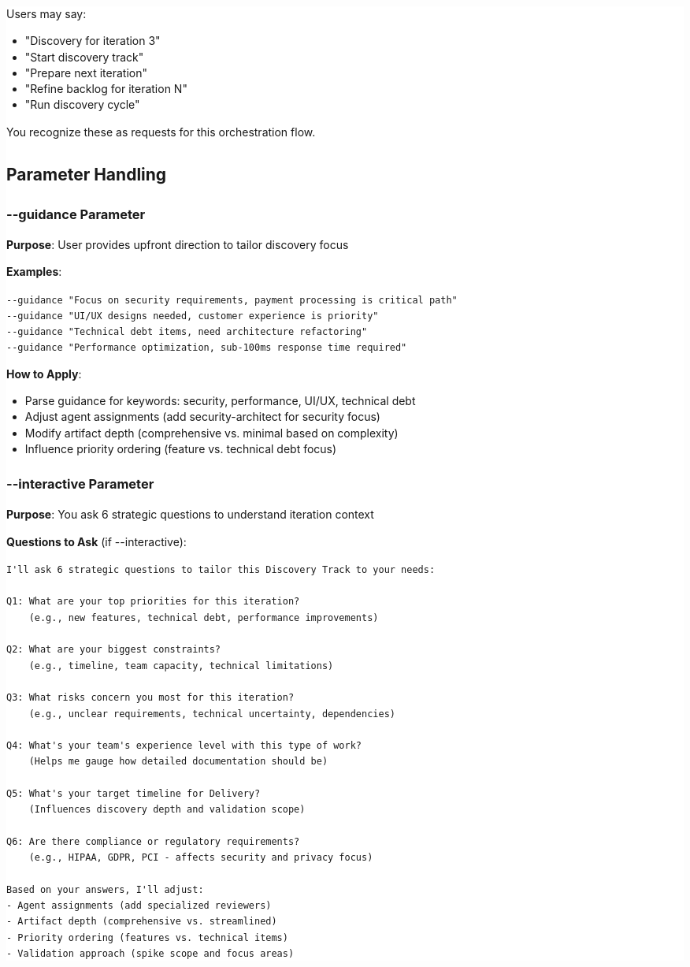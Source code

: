 Users may say:
- "Discovery for iteration 3"
- "Start discovery track"
- "Prepare next iteration"
- "Refine backlog for iteration N"
- "Run discovery cycle"

You recognize these as requests for this orchestration flow.

## Parameter Handling

### --guidance Parameter

**Purpose**: User provides upfront direction to tailor discovery focus

**Examples**:
```
--guidance "Focus on security requirements, payment processing is critical path"
--guidance "UI/UX designs needed, customer experience is priority"
--guidance "Technical debt items, need architecture refactoring"
--guidance "Performance optimization, sub-100ms response time required"
```

**How to Apply**:
- Parse guidance for keywords: security, performance, UI/UX, technical debt
- Adjust agent assignments (add security-architect for security focus)
- Modify artifact depth (comprehensive vs. minimal based on complexity)
- Influence priority ordering (feature vs. technical debt focus)

### --interactive Parameter

**Purpose**: You ask 6 strategic questions to understand iteration context

**Questions to Ask** (if --interactive):

```
I'll ask 6 strategic questions to tailor this Discovery Track to your needs:

Q1: What are your top priorities for this iteration?
    (e.g., new features, technical debt, performance improvements)

Q2: What are your biggest constraints?
    (e.g., timeline, team capacity, technical limitations)

Q3: What risks concern you most for this iteration?
    (e.g., unclear requirements, technical uncertainty, dependencies)

Q4: What's your team's experience level with this type of work?
    (Helps me gauge how detailed documentation should be)

Q5: What's your target timeline for Delivery?
    (Influences discovery depth and validation scope)

Q6: Are there compliance or regulatory requirements?
    (e.g., HIPAA, GDPR, PCI - affects security and privacy focus)

Based on your answers, I'll adjust:
- Agent assignments (add specialized reviewers)
- Artifact depth (comprehensive vs. streamlined)
- Priority ordering (features vs. technical items)
- Validation approach (spike scope and focus areas)
```
